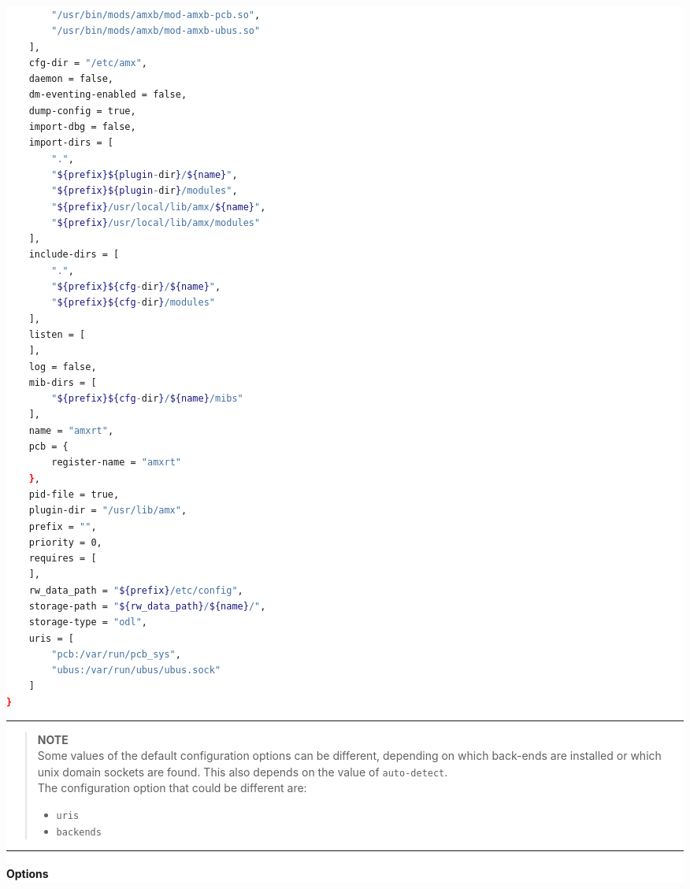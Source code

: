 ```bash
        "/usr/bin/mods/amxb/mod-amxb-pcb.so",
        "/usr/bin/mods/amxb/mod-amxb-ubus.so"
    ],
    cfg-dir = "/etc/amx",
    daemon = false,
    dm-eventing-enabled = false,
    dump-config = true,
    import-dbg = false,
    import-dirs = [
        ".",
        "${prefix}${plugin-dir}/${name}",
        "${prefix}${plugin-dir}/modules",
        "${prefix}/usr/local/lib/amx/${name}",
        "${prefix}/usr/local/lib/amx/modules"
    ],
    include-dirs = [
        ".",
        "${prefix}${cfg-dir}/${name}",
        "${prefix}${cfg-dir}/modules"
    ],
    listen = [
    ],
    log = false,
    mib-dirs = [
        "${prefix}${cfg-dir}/${name}/mibs"
    ],
    name = "amxrt",
    pcb = {
        register-name = "amxrt"
    },
    pid-file = true,
    plugin-dir = "/usr/lib/amx",
    prefix = "",
    priority = 0,
    requires = [
    ],
    rw_data_path = "${prefix}/etc/config",
    storage-path = "${rw_data_path}/${name}/",
    storage-type = "odl",
    uris = [
        "pcb:/var/run/pcb_sys",
        "ubus:/var/run/ubus/ubus.sock"
    ]
}
```

---
> **NOTE**<br>
> Some values of the default configuration options can be different, depending on which back-ends are installed or which unix domain sockets are found. This also depends on the value of `auto-detect`.<br> 
> The configuration option that could be different are:
> - `uris`
> - `backends`
---
#### Options
